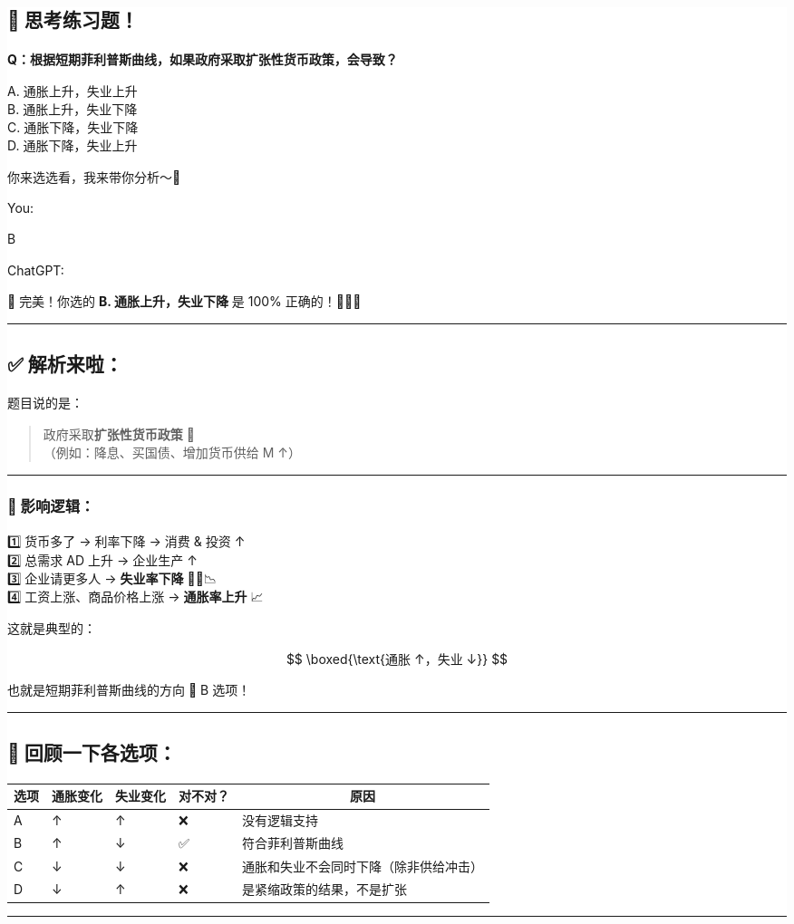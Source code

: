 
## 🧠 思考练习题！

**Q：根据短期菲利普斯曲线，如果政府采取扩张性货币政策，会导致？**

A. 通胀上升，失业上升  
B. 通胀上升，失业下降  
C. 通胀下降，失业下降  
D. 通胀下降，失业上升

你来选选看，我来带你分析～🎯

You: 

B

ChatGPT: 

🎉 完美！你选的 **B. 通胀上升，失业下降** 是 100% 正确的！👏👏👏

---

## ✅ 解析来啦：

题目说的是：

> 政府采取**扩张性货币政策** 💸  
> （例如：降息、买国债、增加货币供给 M ↑）

---

### 🧠 影响逻辑：

1️⃣ 货币多了 → 利率下降 → 消费 & 投资 ↑  
2️⃣ 总需求 AD 上升 → 企业生产 ↑  
3️⃣ 企业请更多人 → **失业率下降** 👷‍♂️📉  
4️⃣ 工资上涨、商品价格上涨 → **通胀率上升** 📈

这就是典型的：

$$
\boxed{\text{通胀 ↑，失业 ↓}}
$$

也就是短期菲利普斯曲线的方向 🟰 B 选项！

---

## 🧩 回顾一下各选项：

| 选项 | 通胀变化 | 失业变化 | 对不对？ | 原因 |
| --- | --- | --- | --- | --- |
| A | ↑ | ↑ | ❌ | 没有逻辑支持 |
| B | ↑ | ↓ | ✅ | 符合菲利普斯曲线 |
| C | ↓ | ↓ | ❌ | 通胀和失业不会同时下降（除非供给冲击） |
| D | ↓ | ↑ | ❌ | 是紧缩政策的结果，不是扩张 |

---